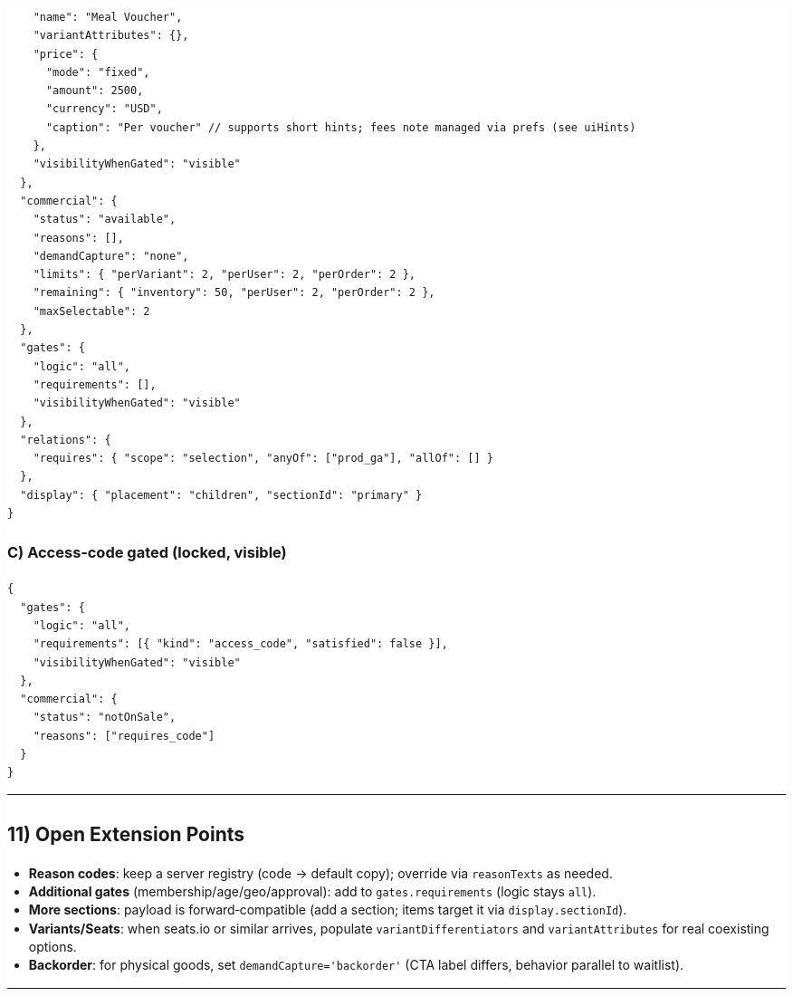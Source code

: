 ```jsonc
    "name": "Meal Voucher",
    "variantAttributes": {},
    "price": {
      "mode": "fixed",
      "amount": 2500,
      "currency": "USD",
      "caption": "Per voucher" // supports short hints; fees note managed via prefs (see uiHints)
    },
    "visibilityWhenGated": "visible"
  },
  "commercial": {
    "status": "available",
    "reasons": [],
    "demandCapture": "none",
    "limits": { "perVariant": 2, "perUser": 2, "perOrder": 2 },
    "remaining": { "inventory": 50, "perUser": 2, "perOrder": 2 },
    "maxSelectable": 2
  },
  "gates": {
    "logic": "all",
    "requirements": [],
    "visibilityWhenGated": "visible"
  },
  "relations": {
    "requires": { "scope": "selection", "anyOf": ["prod_ga"], "allOf": [] }
  },
  "display": { "placement": "children", "sectionId": "primary" }
}
```

### C) Access‑code gated (locked, visible)

```jsonc
{
  "gates": {
    "logic": "all",
    "requirements": [{ "kind": "access_code", "satisfied": false }],
    "visibilityWhenGated": "visible"
  },
  "commercial": {
    "status": "notOnSale",
    "reasons": ["requires_code"]
  }
}
```

---

## 11) Open Extension Points

- **Reason codes**: keep a server registry (code → default copy); override via `reasonTexts` as needed.
- **Additional gates** (membership/age/geo/approval): add to `gates.requirements` (logic stays `all`).
- **More sections**: payload is forward‑compatible (add a section; items target it via `display.sectionId`).
- **Variants/Seats**: when seats.io or similar arrives, populate `variantDifferentiators` and `variantAttributes` for real coexisting options.
- **Backorder**: for physical goods, set `demandCapture='backorder'` (CTA label differs, behavior parallel to waitlist).

---